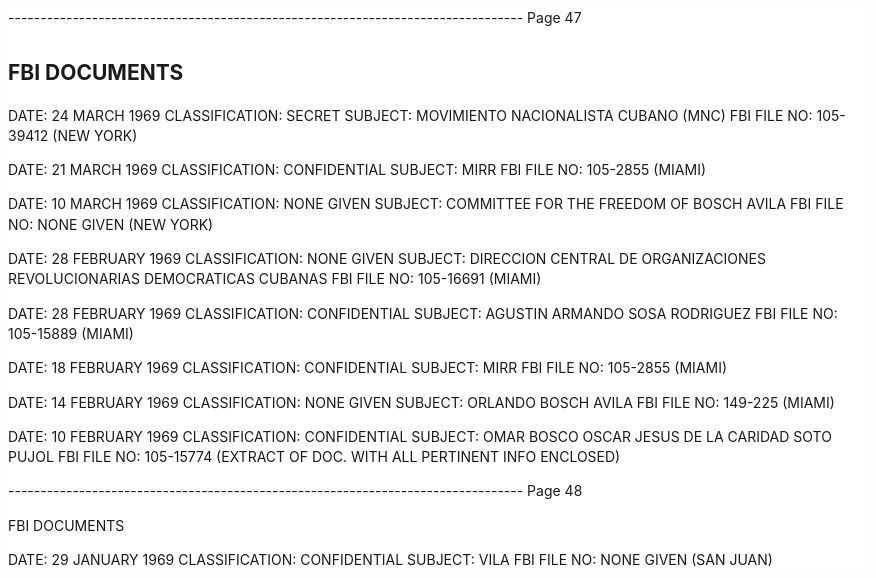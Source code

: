 
-------------------------------------------------------------------------------- Page 47

## FBI DOCUMENTS

DATE: 24 MARCH 1969
CLASSIFICATION: SECRET
SUBJECT: MOVIMIENTO NACIONALISTA CUBANO (MNC)
FBI FILE NO: 105-39412 (NEW YORK)

DATE: 21 MARCH 1969
CLASSIFICATION: CONFIDENTIAL
SUBJECT: MIRR
FBI FILE NO: 105-2855 (MIAMI)

DATE: 10 MARCH 1969
CLASSIFICATION: NONE GIVEN
SUBJECT: COMMITTEE FOR THE FREEDOM OF BOSCH AVILA
FBI FILE NO: NONE GIVEN (NEW YORK)

DATE: 28 FEBRUARY 1969
CLASSIFICATION: NONE GIVEN
SUBJECT: DIRECCION CENTRAL DE ORGANIZACIONES
REVOLUCIONARIAS DEMOCRATICAS CUBANAS
FBI FILE NO: 105-16691 (MIAMI)

DATE: 28 FEBRUARY 1969
CLASSIFICATION: CONFIDENTIAL
SUBJECT: AGUSTIN ARMANDO SOSA RODRIGUEZ
FBI FILE NO: 105-15889 (MIAMI)

DATE: 18 FEBRUARY 1969
CLASSIFICATION: CONFIDENTIAL
SUBJECT: MIRR
FBI FILE NO: 105-2855 (MIAMI)

DATE: 14 FEBRUARY 1969
CLASSIFICATION: NONE GIVEN
SUBJECT: ORLANDO BOSCH AVILA
FBI FILE NO: 149-225 (MIAMI)

DATE: 10 FEBRUARY 1969
CLASSIFICATION: CONFIDENTIAL
SUBJECT: OMAR BOSCO OSCAR JESUS DE LA CARIDAD
SOTO PUJOL
FBI FILE NO: 105-15774 (EXTRACT OF DOC. WITH
ALL PERTINENT INFO ENCLOSED)


-------------------------------------------------------------------------------- Page 48

FBI DOCUMENTS

DATE: 29 JANUARY 1969
CLASSIFICATION: CONFIDENTIAL
SUBJECT: VILA
FBI FILE NO: NONE GIVEN (SAN JUAN)
